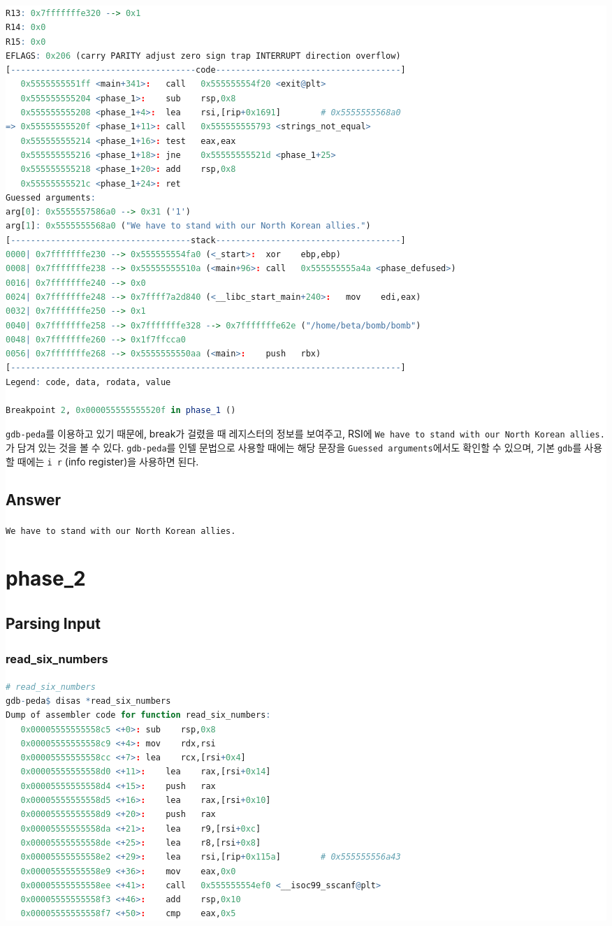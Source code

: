```r
R13: 0x7fffffffe320 --> 0x1 
R14: 0x0 
R15: 0x0
EFLAGS: 0x206 (carry PARITY adjust zero sign trap INTERRUPT direction overflow)
[-------------------------------------code-------------------------------------]
   0x5555555551ff <main+341>:	call   0x555555554f20 <exit@plt>
   0x555555555204 <phase_1>:	sub    rsp,0x8
   0x555555555208 <phase_1+4>:	lea    rsi,[rip+0x1691]        # 0x5555555568a0
=> 0x55555555520f <phase_1+11>:	call   0x555555555793 <strings_not_equal>
   0x555555555214 <phase_1+16>:	test   eax,eax
   0x555555555216 <phase_1+18>:	jne    0x55555555521d <phase_1+25>
   0x555555555218 <phase_1+20>:	add    rsp,0x8
   0x55555555521c <phase_1+24>:	ret
Guessed arguments:
arg[0]: 0x5555557586a0 --> 0x31 ('1')
arg[1]: 0x5555555568a0 ("We have to stand with our North Korean allies.")
[------------------------------------stack-------------------------------------]
0000| 0x7fffffffe230 --> 0x555555554fa0 (<_start>:	xor    ebp,ebp)
0008| 0x7fffffffe238 --> 0x55555555510a (<main+96>:	call   0x555555555a4a <phase_defused>)
0016| 0x7fffffffe240 --> 0x0 
0024| 0x7fffffffe248 --> 0x7ffff7a2d840 (<__libc_start_main+240>:	mov    edi,eax)
0032| 0x7fffffffe250 --> 0x1 
0040| 0x7fffffffe258 --> 0x7fffffffe328 --> 0x7fffffffe62e ("/home/beta/bomb/bomb")
0048| 0x7fffffffe260 --> 0x1f7ffcca0 
0056| 0x7fffffffe268 --> 0x5555555550aa (<main>:	push   rbx)
[------------------------------------------------------------------------------]
Legend: code, data, rodata, value

Breakpoint 2, 0x000055555555520f in phase_1 ()
```
`gdb-peda`를 이용하고 있기 때문에, break가 걸렸을 때 레지스터의 정보를 보여주고, RSI에 `We have to stand with our North Korean allies.`가 담겨 있는 것을 볼 수 있다. `gdb-peda`를 인텔 문법으로 사용할 때에는 해당 문장을 `Guessed arguments`에서도 확인할 수 있으며, 기본 `gdb`를 사용할 때에는 `i r` (info register)을 사용하면 된다.

## Answer
`We have to stand with our North Korean allies.`


# phase_2
## Parsing Input
### read_six_numbers

```r
# read_six_numbers
gdb-peda$ disas *read_six_numbers
Dump of assembler code for function read_six_numbers:
   0x00005555555558c5 <+0>:	sub    rsp,0x8
   0x00005555555558c9 <+4>:	mov    rdx,rsi
   0x00005555555558cc <+7>:	lea    rcx,[rsi+0x4]
   0x00005555555558d0 <+11>:	lea    rax,[rsi+0x14]
   0x00005555555558d4 <+15>:	push   rax
   0x00005555555558d5 <+16>:	lea    rax,[rsi+0x10]
   0x00005555555558d9 <+20>:	push   rax
   0x00005555555558da <+21>:	lea    r9,[rsi+0xc]
   0x00005555555558de <+25>:	lea    r8,[rsi+0x8]
   0x00005555555558e2 <+29>:	lea    rsi,[rip+0x115a]        # 0x555555556a43
   0x00005555555558e9 <+36>:	mov    eax,0x0
   0x00005555555558ee <+41>:	call   0x555555554ef0 <__isoc99_sscanf@plt>
   0x00005555555558f3 <+46>:	add    rsp,0x10
   0x00005555555558f7 <+50>:	cmp    eax,0x5
```